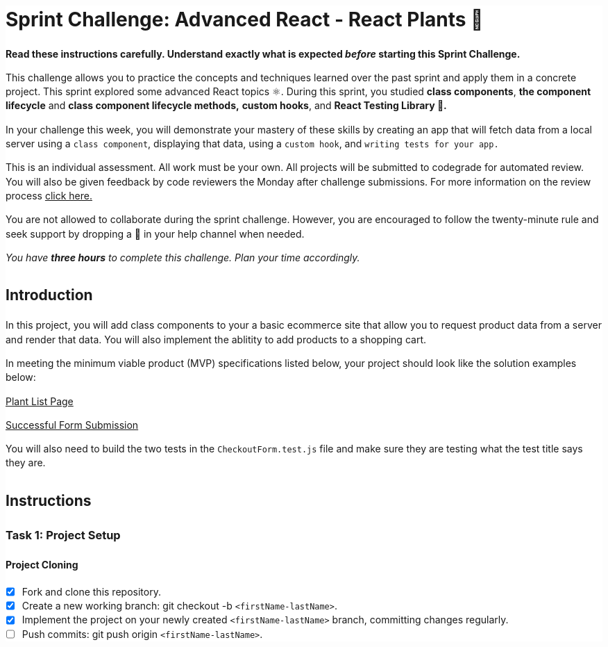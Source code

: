 # Sprint Challenge: Advanced React - React Plants 🌿

**Read these instructions carefully. Understand exactly what is expected _before_ starting this Sprint Challenge.**

This challenge allows you to practice the concepts and techniques learned over the past sprint and apply them in a concrete project. This sprint explored some advanced React topics ⚛️. During this sprint, you studied **class components**, **the component lifecycle** and **class component lifecycle methods,** **custom hooks**, and **React Testing Library 🐙.** 

In your challenge this week, you will demonstrate your mastery of these skills by creating an app that will fetch data from a local server using a `class component`, displaying that data, using a `custom hook`, and `writing tests for your app.`

This is an individual assessment. All work must be your own. All projects will be submitted to codegrade for automated review. You will also be given feedback by code reviewers the Monday after challenge submissions. For more information on the review process [click here.](https://www.notion.so/lambdaschool/How-to-View-Feedback-in-CodeGrade-c5147cee220c4044a25de28bcb6bb54a)

You are not allowed to collaborate during the sprint challenge. However, you are encouraged to follow the twenty-minute rule and seek support by dropping a :wave: in your help channel when needed.

_You have **three hours** to complete this challenge. Plan your time accordingly._

## Introduction

In this project, you will add class components to your a basic ecommerce site that allow you to request product data from a server and render that data. You will also implement the ablitity to add products to a shopping cart.

In meeting the minimum viable product (MVP) specifications listed below, your project should look like the solution examples below:

[Plant List Page](https://tk-assets.lambdaschool.com/88008802-846c-46bb-8cf8-11ace219e2bf_ScreenShot2020-04-30at12.39.22PM.png)

[Successful Form Submission](https://tk-assets.lambdaschool.com/90ebefd4-ee0f-4b1c-884c-1336ce87441d_ScreenShot2020-04-30at12.40.56PM.png)

You will also need to build the two tests in the `CheckoutForm.test.js` file and make sure they are testing what the test title says they are.

## Instructions

### Task 1: Project Setup

#### Project Cloning
* [x] Fork and clone this repository.
* [x] Create a new working branch: git checkout -b `<firstName-lastName>`.
* [x] Implement the project on your newly created `<firstName-lastName>` branch, committing changes regularly.
* [ ] Push commits: git push origin `<firstName-lastName>`.
